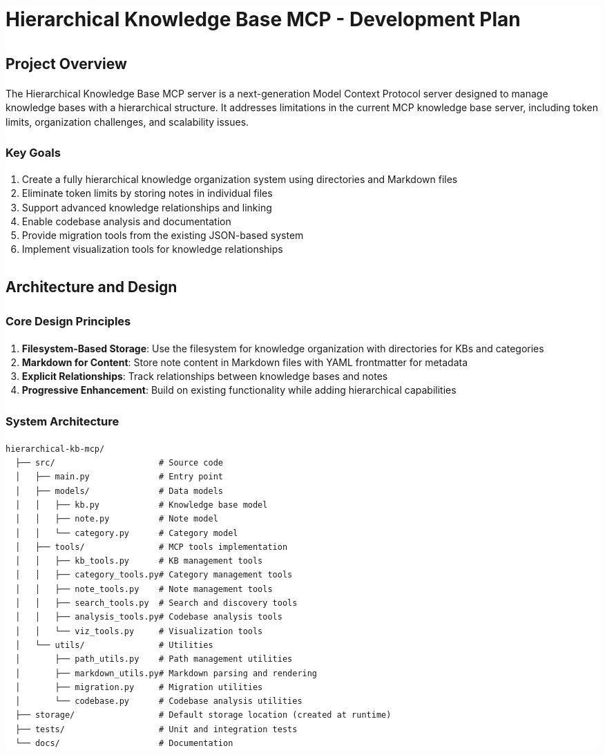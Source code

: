 # Hierarchical Knowledge Base MCP - Development Plan

## Project Overview

The Hierarchical Knowledge Base MCP server is a next-generation Model Context Protocol server designed to manage knowledge bases with a hierarchical structure. It addresses limitations in the current MCP knowledge base server, including token limits, organization challenges, and scalability issues.

### Key Goals

1. Create a fully hierarchical knowledge organization system using directories and Markdown files
2. Eliminate token limits by storing notes in individual files
3. Support advanced knowledge relationships and linking
4. Enable codebase analysis and documentation
5. Provide migration tools from the existing JSON-based system
6. Implement visualization tools for knowledge relationships

## Architecture and Design

### Core Design Principles

1. **Filesystem-Based Storage**: Use the filesystem for knowledge organization with directories for KBs and categories
2. **Markdown for Content**: Store note content in Markdown files with YAML frontmatter for metadata
3. **Explicit Relationships**: Track relationships between knowledge bases and notes
4. **Progressive Enhancement**: Build on existing functionality while adding hierarchical capabilities

### System Architecture

```
hierarchical-kb-mcp/
  ├── src/                     # Source code
  │   ├── main.py              # Entry point
  │   ├── models/              # Data models
  │   │   ├── kb.py            # Knowledge base model
  │   │   ├── note.py          # Note model
  │   │   └── category.py      # Category model
  │   ├── tools/               # MCP tools implementation
  │   │   ├── kb_tools.py      # KB management tools
  │   │   ├── category_tools.py# Category management tools
  │   │   ├── note_tools.py    # Note management tools
  │   │   ├── search_tools.py  # Search and discovery tools
  │   │   ├── analysis_tools.py# Codebase analysis tools
  │   │   └── viz_tools.py     # Visualization tools
  │   └── utils/               # Utilities
  │       ├── path_utils.py    # Path management utilities
  │       ├── markdown_utils.py# Markdown parsing and rendering
  │       ├── migration.py     # Migration utilities
  │       └── codebase.py      # Codebase analysis utilities
  ├── storage/                 # Default storage location (created at runtime)
  ├── tests/                   # Unit and integration tests
  └── docs/                    # Documentation
```
